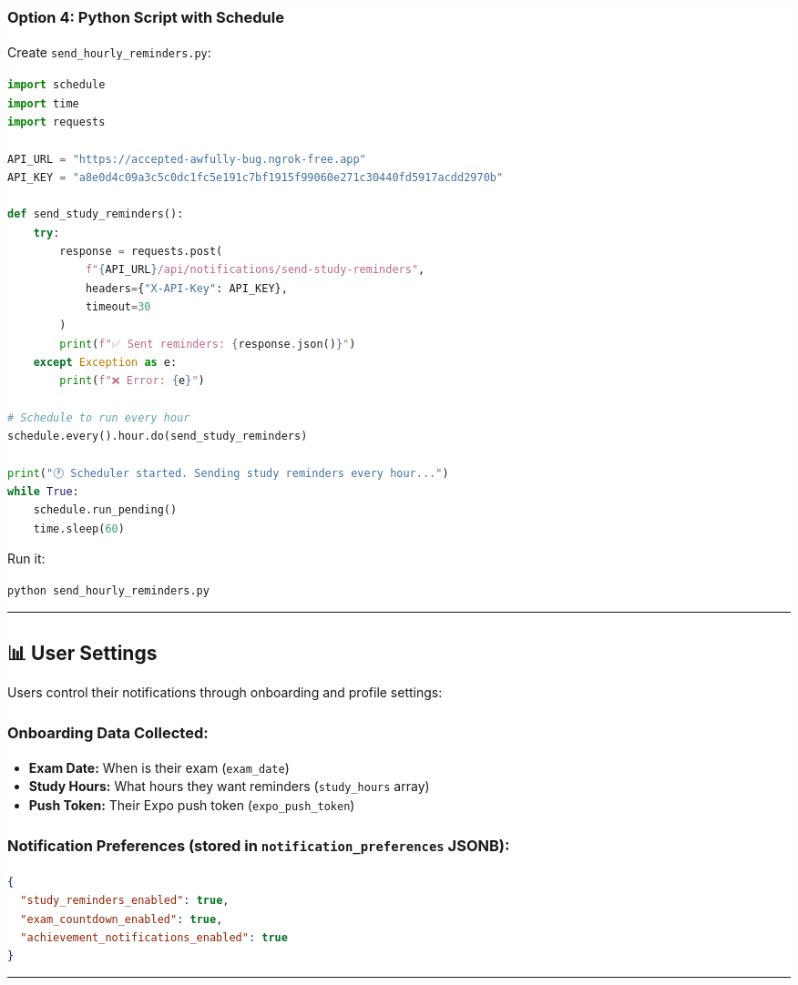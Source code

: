 ### Option 4: Python Script with Schedule

Create `send_hourly_reminders.py`:

```python
import schedule
import time
import requests

API_URL = "https://accepted-awfully-bug.ngrok-free.app"
API_KEY = "a8e0d4c09a3c5c0dc1fc5e191c7bf1915f99060e271c30440fd5917acdd2970b"

def send_study_reminders():
    try:
        response = requests.post(
            f"{API_URL}/api/notifications/send-study-reminders",
            headers={"X-API-Key": API_KEY},
            timeout=30
        )
        print(f"✅ Sent reminders: {response.json()}")
    except Exception as e:
        print(f"❌ Error: {e}")

# Schedule to run every hour
schedule.every().hour.do(send_study_reminders)

print("🕐 Scheduler started. Sending study reminders every hour...")
while True:
    schedule.run_pending()
    time.sleep(60)
```

Run it:
```bash
python send_hourly_reminders.py
```

---

## 📊 User Settings

Users control their notifications through onboarding and profile settings:

### Onboarding Data Collected:
- **Exam Date:** When is their exam (`exam_date`)
- **Study Hours:** What hours they want reminders (`study_hours` array)
- **Push Token:** Their Expo push token (`expo_push_token`)

### Notification Preferences (stored in `notification_preferences` JSONB):
```json
{
  "study_reminders_enabled": true,
  "exam_countdown_enabled": true,
  "achievement_notifications_enabled": true
}
```

---